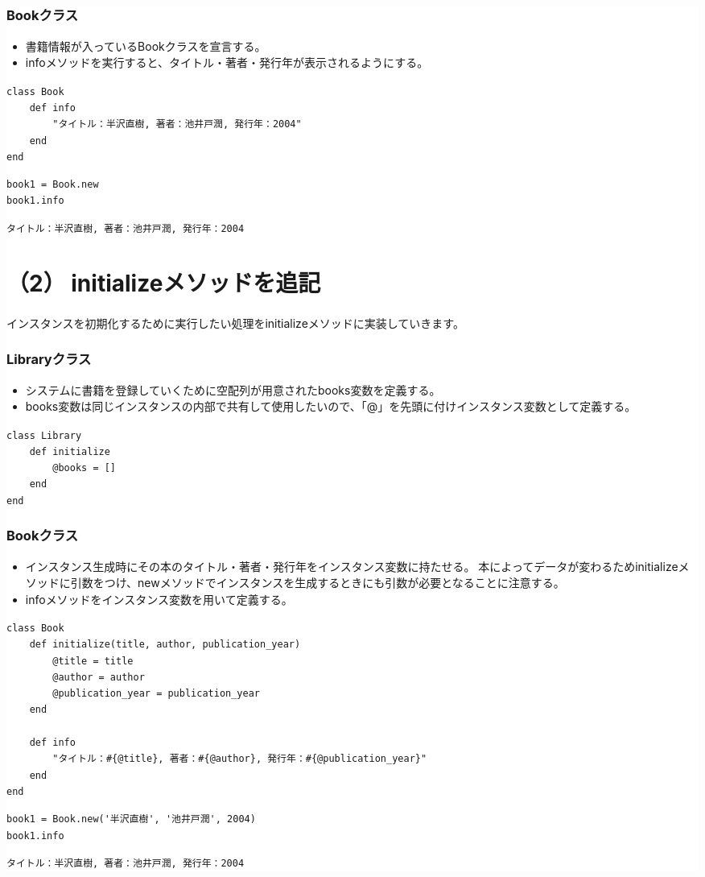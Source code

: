 ### Bookクラス
* 書籍情報が入っているBookクラスを宣言する。
* infoメソッドを実行すると、タイトル・著者・発行年が表示されるようにする。
```ruby:クラス定義
class Book
    def info
        "タイトル：半沢直樹, 著者：池井戸潤, 発行年：2004"
    end
end
```
```ruby:呼び出し
book1 = Book.new
book1.info
```
```:出力画面
タイトル：半沢直樹, 著者：池井戸潤, 発行年：2004
```

# （2） initializeメソッドを追記
インスタンスを初期化するために実行したい処理をinitializeメソッドに実装していきます。
### Libraryクラス
* システムに書籍を登録していくために空配列が用意されたbooks変数を定義する。
* books変数は同じインスタンスの内部で共有して使用したいので、「@」を先頭に付けインスタンス変数として定義する。
```ruby:クラス定義
class Library
    def initialize
        @books = []
    end
end
```
### Bookクラス
* インスタンス生成時にその本のタイトル・著者・発行年をインスタンス変数に持たせる。
本によってデータが変わるためinitializeメソッドに引数をつけ、newメソッドでインスタンスを生成するときにも引数が必要となることに注意する。
* infoメソッドをインスタンス変数を用いて定義する。

```ruby:クラス定義
class Book
    def initialize(title, author, publication_year)
        @title = title
        @author = author
        @publication_year = publication_year
    end

    def info
        "タイトル：#{@title}, 著者：#{@author}, 発行年：#{@publication_year}"
    end
end
```
```ruby:呼び出し
book1 = Book.new('半沢直樹', '池井戸潤', 2004)
book1.info
```
```:出力画面
タイトル：半沢直樹, 著者：池井戸潤, 発行年：2004
```
